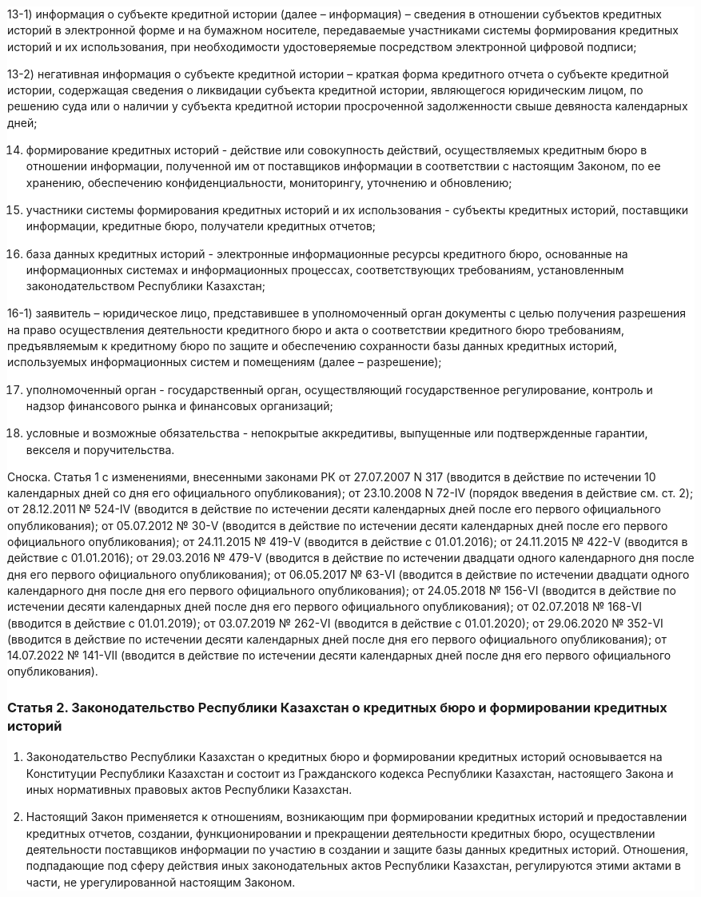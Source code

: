 13-1) информация о субъекте кредитной истории (далее – информация) – сведения в отношении субъектов кредитных историй в электронной форме и на бумажном носителе, передаваемые участниками системы формирования кредитных историй и их использования, при необходимости удостоверяемые посредством электронной цифровой подписи;

13-2) негативная информация о субъекте кредитной истории – краткая форма кредитного отчета о субъекте кредитной истории, содержащая сведения о ликвидации субъекта кредитной истории, являющегося юридическим лицом, по решению суда или о наличии у субъекта кредитной истории просроченной задолженности свыше девяноста календарных дней;

14) формирование кредитных историй - действие или совокупность действий, осуществляемых кредитным бюро в отношении информации, полученной им от поставщиков информации в соответствии с настоящим Законом, по ее хранению, обеспечению конфиденциальности, мониторингу, уточнению и обновлению;

15) участники системы формирования кредитных историй и их использования - субъекты кредитных историй, поставщики информации, кредитные бюро, получатели кредитных отчетов;

16) база данных кредитных историй - электронные информационные ресурсы кредитного бюро, основанные на информационных системах и информационных процессах, соответствующих требованиям, установленным законодательством Республики Казахстан;

16-1) заявитель – юридическое лицо, представившее в уполномоченный орган документы с целью получения разрешения на право осуществления деятельности кредитного бюро и акта о соответствии кредитного бюро требованиям, предъявляемым к кредитному бюро по защите и обеспечению сохранности базы данных кредитных историй, используемых информационных систем и помещениям (далее – разрешение);

17) уполномоченный орган - государственный орган, осуществляющий государственное регулирование, контроль и надзор финансового рынка и финансовых организаций;

18) условные и возможные обязательства - непокрытые аккредитивы, выпущенные или подтвержденные гарантии, векселя и поручительства.

Сноска. Статья 1 с изменениями, внесенными законами РК от 27.07.2007 N 317 (вводится в действие по истечении 10 календарных дней со дня его официального опубликования); от 23.10.2008 N 72-IV (порядок введения в действие см. ст. 2); от 28.12.2011 № 524-IV (вводится в действие по истечении десяти календарных дней после его первого официального опубликования); от 05.07.2012 № 30-V (вводится в действие по истечении десяти календарных дней после его первого официального опубликования); от 24.11.2015 № 419-V (вводится в действие с 01.01.2016); от 24.11.2015 № 422-V (вводится в действие с 01.01.2016); от 29.03.2016 № 479-V (вводится в действие по истечении двадцати одного календарного дня после дня его первого официального опубликования); от 06.05.2017 № 63-VI (вводится в действие по истечении двадцати одного календарного дня после дня его первого официального опубликования); от 24.05.2018 № 156-VI (вводится в действие по истечении десяти календарных дней после дня его первого официального опубликования); от 02.07.2018 № 168-VІ (вводится в действие с 01.01.2019); от 03.07.2019 № 262-VІ (вводится в действие с 01.01.2020); от 29.06.2020 № 352-VI (вводится в действие по истечении десяти календарных дней после дня его первого официального опубликования); от 14.07.2022 № 141-VII (вводится в действие по истечении десяти календарных дней после дня его первого официального опубликования).

### Статья 2. Законодательство Республики Казахстан о кредитных бюро и формировании кредитных историй

1. Законодательство Республики Казахстан о кредитных бюро и формировании кредитных историй основывается на Конституции Республики Казахстан и состоит из Гражданского кодекса Республики Казахстан, настоящего Закона и иных нормативных правовых актов Республики Казахстан.

2. Настоящий Закон применяется к отношениям, возникающим при формировании кредитных историй и предоставлении кредитных отчетов, создании, функционировании и прекращении деятельности кредитных бюро, осуществлении деятельности поставщиков информации по участию в создании и защите базы данных кредитных историй. Отношения, подпадающие под сферу действия иных законодательных актов Республики Казахстан, регулируются этими актами в части, не урегулированной настоящим Законом.
